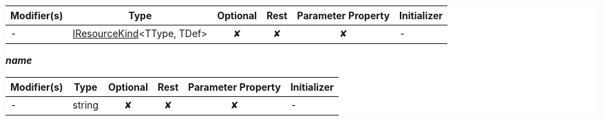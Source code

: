 | Modifier(s)                              | Type                        | Optional                           | Rest                          | Parameter Property                          | Initializer                       |
|------------------------------------------|-----------------------------|:----------------------------------:|:-----------------------------:|:-------------------------------------------:|-----------------------------------|
| - | [IResourceKind](https://hamedfathi.gitbook.io/aurelia-2-doc-api/kernel/interface/resource/iresourcekind)&lt;TType, TDef&gt; | ✘  | ✘ | ✘ | - |

_**name**_

| Modifier(s)                              | Type                        | Optional                           | Rest                          | Parameter Property                          | Initializer                       |
|------------------------------------------|-----------------------------|:----------------------------------:|:-----------------------------:|:-------------------------------------------:|-----------------------------------|
| - | string | ✘  | ✘ | ✘ | - |